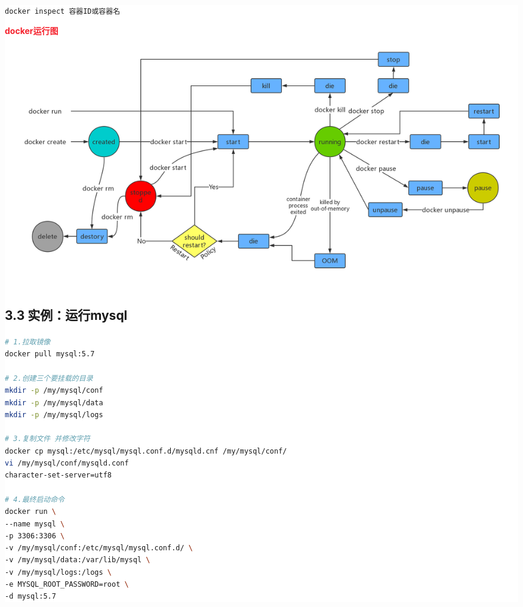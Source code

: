 ```plain
docker inspect 容器ID或容器名
```



**<font style="color:#F5222D;">docker运行图</font>**  
![](images/7.png)

## 3.3 实例：运行mysql
```bash
# 1.拉取镜像
docker pull mysql:5.7

# 2.创建三个要挂载的目录
mkdir -p /my/mysql/conf
mkdir -p /my/mysql/data
mkdir -p /my/mysql/logs

# 3.复制文件 并修改字符
docker cp mysql:/etc/mysql/mysql.conf.d/mysqld.cnf /my/mysql/conf/
vi /my/mysql/conf/mysqld.conf
character-set-server=utf8

# 4.最终启动命令
docker run \
--name mysql \
-p 3306:3306 \
-v /my/mysql/conf:/etc/mysql/mysql.conf.d/ \
-v /my/mysql/data:/var/lib/mysql \
-v /my/mysql/logs:/logs \
-e MYSQL_ROOT_PASSWORD=root \
-d mysql:5.7
```
